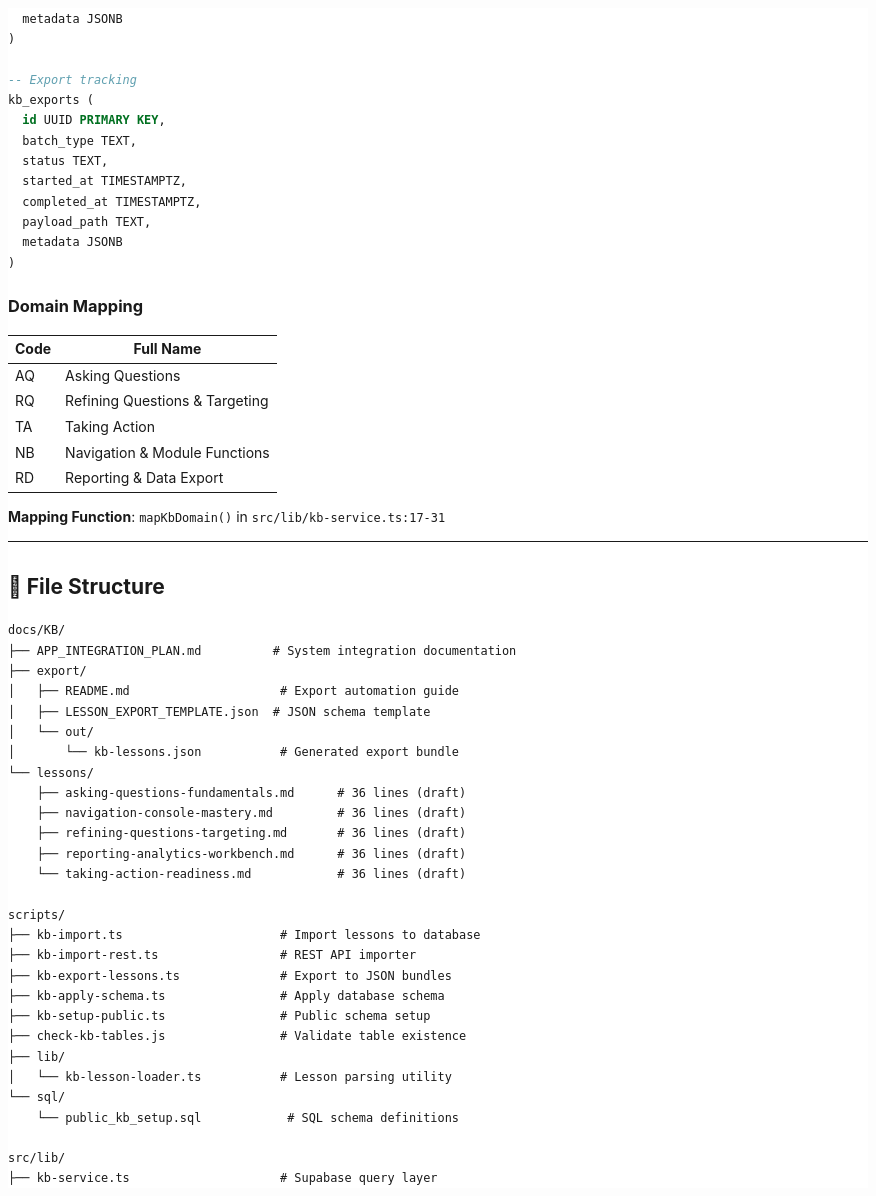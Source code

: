 ```sql
  metadata JSONB
)

-- Export tracking
kb_exports (
  id UUID PRIMARY KEY,
  batch_type TEXT,
  status TEXT,
  started_at TIMESTAMPTZ,
  completed_at TIMESTAMPTZ,
  payload_path TEXT,
  metadata JSONB
)
```

### Domain Mapping

| Code | Full Name |
|------|-----------|
| AQ | Asking Questions |
| RQ | Refining Questions & Targeting |
| TA | Taking Action |
| NB | Navigation & Module Functions |
| RD | Reporting & Data Export |

**Mapping Function**: `mapKbDomain()` in `src/lib/kb-service.ts:17-31`

---

## 📂 File Structure

```
docs/KB/
├── APP_INTEGRATION_PLAN.md          # System integration documentation
├── export/
│   ├── README.md                     # Export automation guide
│   ├── LESSON_EXPORT_TEMPLATE.json  # JSON schema template
│   └── out/
│       └── kb-lessons.json           # Generated export bundle
└── lessons/
    ├── asking-questions-fundamentals.md      # 36 lines (draft)
    ├── navigation-console-mastery.md         # 36 lines (draft)
    ├── refining-questions-targeting.md       # 36 lines (draft)
    ├── reporting-analytics-workbench.md      # 36 lines (draft)
    └── taking-action-readiness.md            # 36 lines (draft)

scripts/
├── kb-import.ts                      # Import lessons to database
├── kb-import-rest.ts                 # REST API importer
├── kb-export-lessons.ts              # Export to JSON bundles
├── kb-apply-schema.ts                # Apply database schema
├── kb-setup-public.ts                # Public schema setup
├── check-kb-tables.js                # Validate table existence
├── lib/
│   └── kb-lesson-loader.ts           # Lesson parsing utility
└── sql/
    └── public_kb_setup.sql            # SQL schema definitions

src/lib/
├── kb-service.ts                     # Supabase query layer
```
